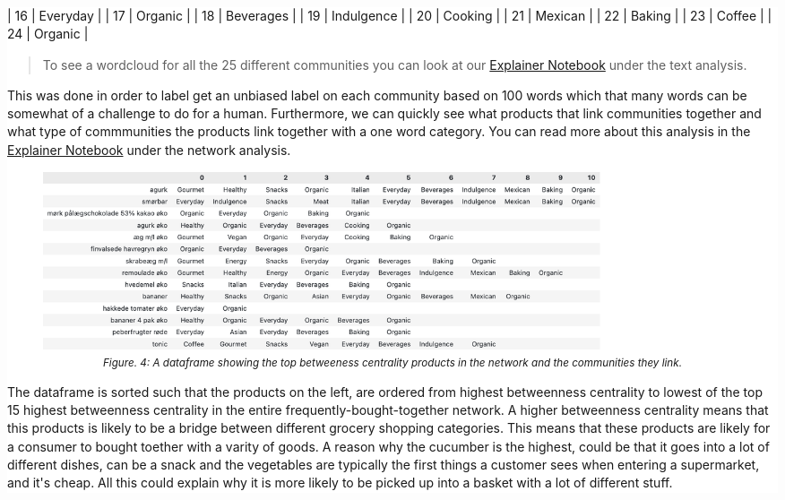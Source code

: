 | 16               | Everyday       |
| 17               | Organic        |
| 18               | Beverages      |
| 19               | Indulgence     |
| 20               | Cooking        |
| 21               | Mexican        |
| 22               | Baking         |
| 23               | Coffee         |
| 24               | Organic        |

> To see a wordcloud for all the 25 different communities you can look at our [Explainer Notebook](explainer-notebook.html) under the text analysis.

This was done in order to label get an unbiased label on each community based on 100 words which that many words can be somewhat of a challenge to do for a human. Furthermore, we can quickly see what products that link communities together and what type of commmunities the products link together with a one word category. You can read more about this analysis in the [Explainer Notebook](explainer-notebook.html) under the network analysis.


<figure>
    <img src="/images/betweenness.png" width="80%" alt="Scraping">
    <figcaption style="text-align:center;font-style: italic;font-size:smaller;">  Figure. 4: A dataframe showing the top betweeness centrality products in the network and the communities they link.  </figcaption>
</figure>

The dataframe is sorted such that the products on the left, are ordered from highest betweenness centrality to lowest of the top 15 highest betweenness centrality in the entire frequently-bought-together network.
A higher betweenness centrality means that this products is likely to be a bridge between different grocery shopping categories. This means that these products are likely for a consumer to bought toether with a varity of goods. A reason why the cucumber is the highest, could be that it goes into a lot of different dishes, can be a snack and the vegetables are typically the first things a customer sees when entering a supermarket, and it's cheap. All this could explain why it is more likely to be picked up into a basket with a lot of different stuff.
